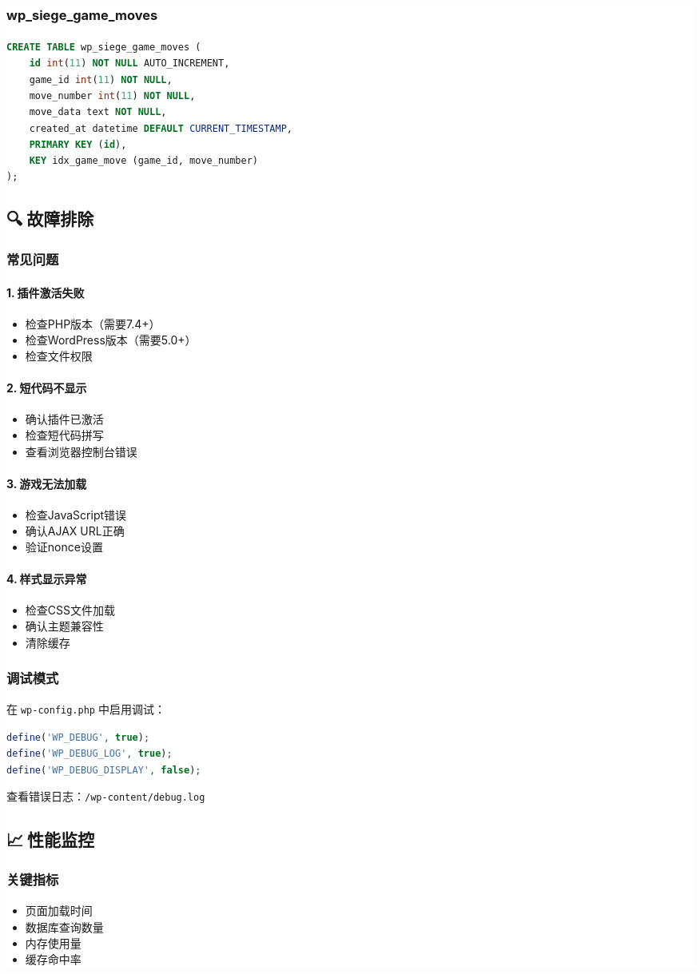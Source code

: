 
### wp_siege_game_moves
```sql
CREATE TABLE wp_siege_game_moves (
    id int(11) NOT NULL AUTO_INCREMENT,
    game_id int(11) NOT NULL,
    move_number int(11) NOT NULL,
    move_data text NOT NULL,
    created_at datetime DEFAULT CURRENT_TIMESTAMP,
    PRIMARY KEY (id),
    KEY idx_game_move (game_id, move_number)
);
```

## 🔍 故障排除

### 常见问题

#### 1. 插件激活失败
- 检查PHP版本（需要7.4+）
- 检查WordPress版本（需要5.0+）
- 检查文件权限

#### 2. 短代码不显示
- 确认插件已激活
- 检查短代码拼写
- 查看浏览器控制台错误

#### 3. 游戏无法加载
- 检查JavaScript错误
- 确认AJAX URL正确
- 验证nonce设置

#### 4. 样式显示异常
- 检查CSS文件加载
- 确认主题兼容性
- 清除缓存

### 调试模式
在 `wp-config.php` 中启用调试：
```php
define('WP_DEBUG', true);
define('WP_DEBUG_LOG', true);
define('WP_DEBUG_DISPLAY', false);
```

查看错误日志：`/wp-content/debug.log`

## 📈 性能监控

### 关键指标
- 页面加载时间
- 数据库查询数量
- 内存使用量
- 缓存命中率
